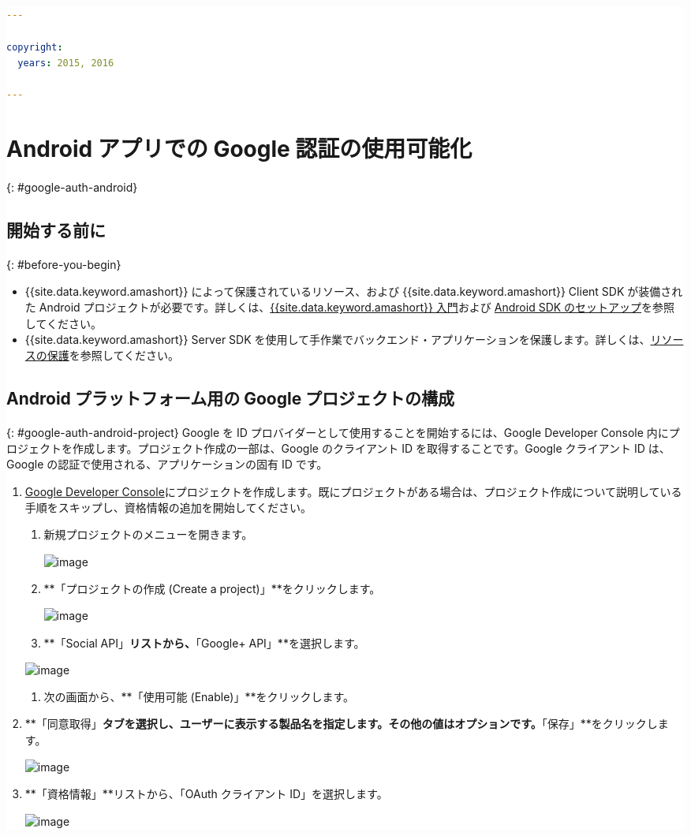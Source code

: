 ```yaml
---

copyright:
  years: 2015, 2016

---
```


# Android アプリでの Google 認証の使用可能化
{: #google-auth-android}

## 開始する前に
{: #before-you-begin}

* {{site.data.keyword.amashort}} によって保護されているリソース、および {{site.data.keyword.amashort}} Client SDK が装備された Android プロジェクトが必要です。詳しくは、[{{site.data.keyword.amashort}} 入門](https://console.{DomainName}/docs/services/mobileaccess/getting-started.html)および [Android SDK のセットアップ](https://console.{DomainName}/docs/services/mobileaccess/getting-started-android.html)を参照してください。  
* {{site.data.keyword.amashort}} Server SDK を使用して手作業でバックエンド・アプリケーションを保護します。詳しくは、[リソースの保護](https://console.{DomainName}/docs/services/mobileaccess/protecting-resources.html)を参照してください。

## Android プラットフォーム用の Google プロジェクトの構成
{: #google-auth-android-project}
Google を ID プロバイダーとして使用することを開始するには、Google Developer Console 内にプロジェクトを作成します。プロジェクト作成の一部は、Google のクライアント ID を取得することです。Google クライアント ID は、Google の認証で使用される、アプリケーションの固有 ID です。

1. [Google Developer Console](https://console.developers.google.com)にプロジェクトを作成します。既にプロジェクトがある場合は、プロジェクト作成について説明している手順をスキップし、資格情報の追加を開始してください。
   1.    新規プロジェクトのメニューを開きます。

         ![image](images/FindProject.jpg)

   2.    **「プロジェクトの作成 (Create a project)」**をクリックします。

         ![image](images/CreateAProject.jpg)


   1. **「Social API」**リストから、**「Google+ API」**を選択します。

     ![image](images/chooseGooglePlus.jpg)

   1. 次の画面から、**「使用可能 (Enable)」**をクリックします。

1. **「同意取得」**タブを選択し、ユーザーに表示する製品名を指定します。その他の値はオプションです。**「保存」**をクリックします。

    ![image](images/consentScreen.png)

1. **「資格情報」**リストから、「OAuth クライアント ID」を選択します。

     ![image](images/chooseCredentials.png)
